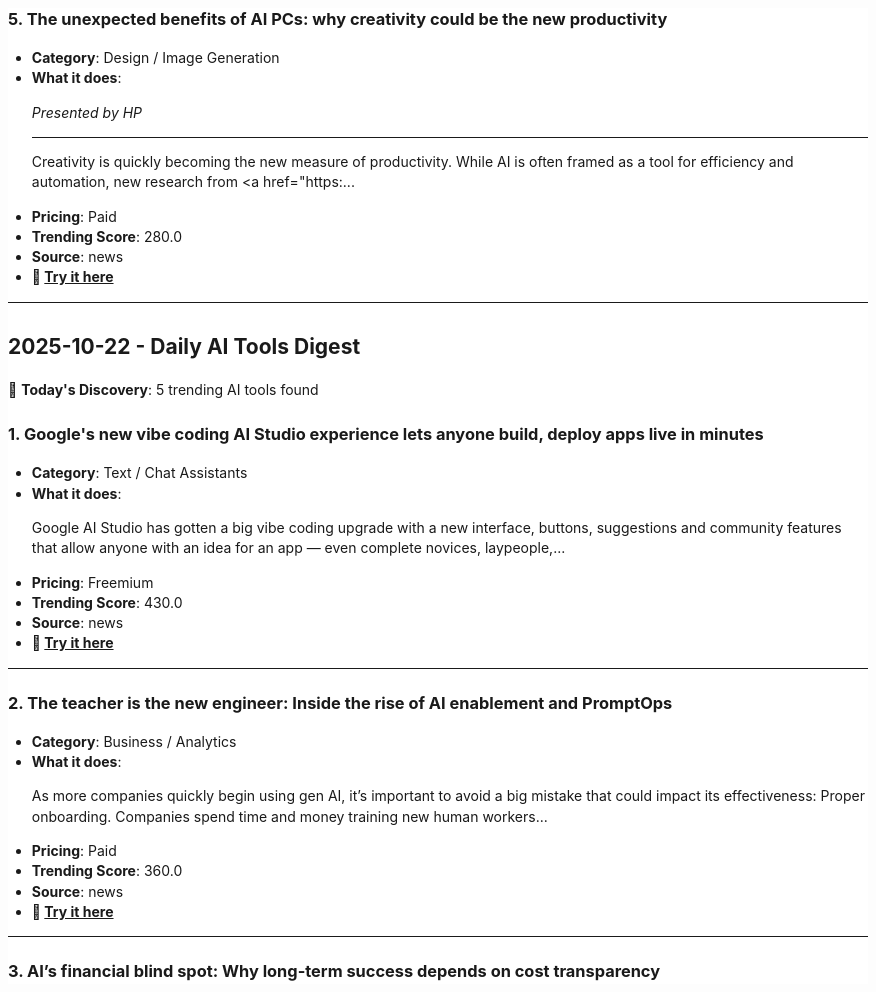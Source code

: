 
### 5. The unexpected benefits of AI PCs: why creativity could be the new productivity

- **Category**: Design / Image Generation
- **What it does**: <p><i>Presented by HP</i></p><hr/><p>Creativity is quickly becoming the new measure of productivity. While AI is often framed as a tool for efficiency and automation, new research from <a href="https:...
- **Pricing**: Paid
- **Trending Score**: 280.0
- **Source**: news
- **🔗 [Try it here](https://venturebeat.com/ai/the-unexpected-benefits-of-ai-pcs-why-creativity-could-be-the-new)**

---


## 2025-10-22 - Daily AI Tools Digest

🎯 **Today's Discovery**: 5 trending AI tools found


### 1. Google's new vibe coding AI Studio experience lets anyone build, deploy apps live in minutes

- **Category**: Text / Chat Assistants
- **What it does**: <p>Google AI Studio has gotten a big vibe coding upgrade with a new interface, buttons, suggestions and community features that allow anyone with an idea for an app — even complete novices, laypeople,...
- **Pricing**: Freemium
- **Trending Score**: 430.0
- **Source**: news
- **🔗 [Try it here](https://venturebeat.com/ai/googles-new-vibe-coding-ai-studio-experience-lets-anyone-build-deploy-apps)**

---

### 2. The teacher is the new engineer: Inside the rise of AI enablement and PromptOps

- **Category**: Business / Analytics
- **What it does**: <p>As more companies quickly begin using gen AI, it’s important to avoid a big mistake that could impact its effectiveness: Proper onboarding. Companies spend time and money training new human workers...
- **Pricing**: Paid
- **Trending Score**: 360.0
- **Source**: news
- **🔗 [Try it here](https://venturebeat.com/ai/the-teacher-is-the-new-engineer-inside-the-rise-of-ai-enablement-and)**

---

### 3. AI’s financial blind spot: Why long-term success depends on cost transparency
